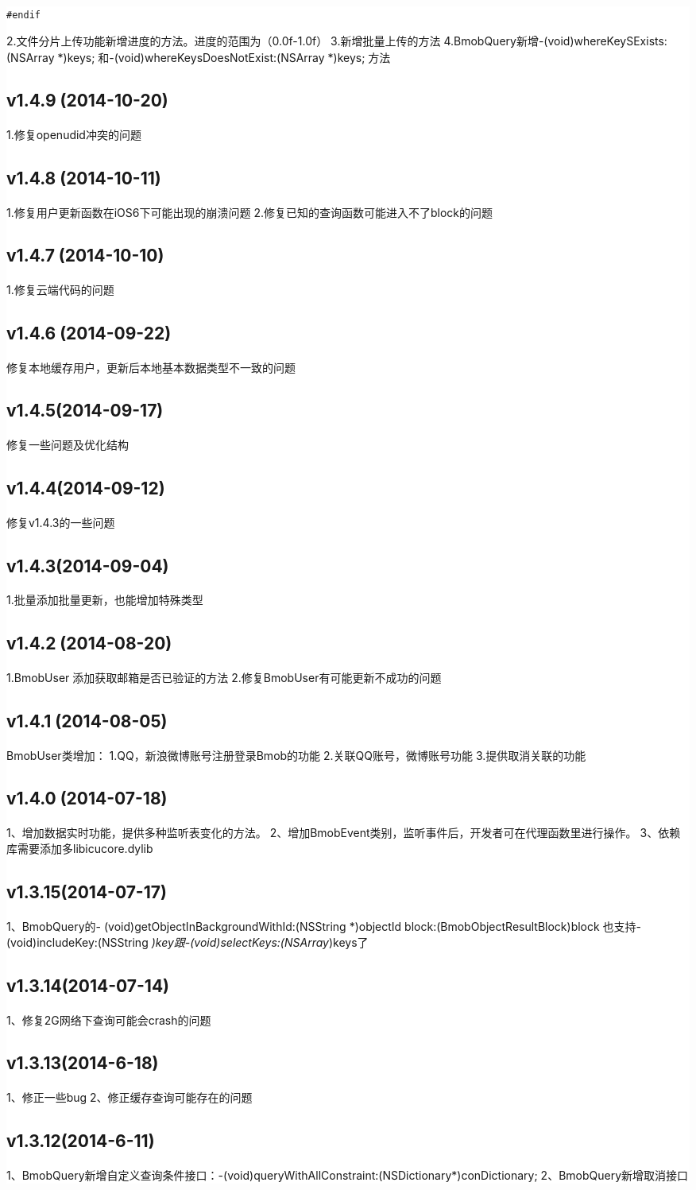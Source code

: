 ```
#endif
```
2.文件分片上传功能新增进度的方法。进度的范围为（0.0f-1.0f）
3.新增批量上传的方法
4.BmobQuery新增-(void)whereKeySExists:(NSArray *)keys;
和-(void)whereKeysDoesNotExist:(NSArray *)keys; 方法


## v1.4.9 (2014-10-20)
1.修复openudid冲突的问题
## v1.4.8 (2014-10-11)
1.修复用户更新函数在iOS6下可能出现的崩溃问题
2.修复已知的查询函数可能进入不了block的问题
## v1.4.7 (2014-10-10)
1.修复云端代码的问题
## v1.4.6 (2014-09-22)
修复本地缓存用户，更新后本地基本数据类型不一致的问题
## v1.4.5(2014-09-17)
修复一些问题及优化结构
## v1.4.4(2014-09-12)
修复v1.4.3的一些问题
## v1.4.3(2014-09-04)
1.批量添加批量更新，也能增加特殊类型

## v1.4.2 (2014-08-20)
1.BmobUser 添加获取邮箱是否已验证的方法
2.修复BmobUser有可能更新不成功的问题
## v1.4.1 (2014-08-05)
BmobUser类增加：
1.QQ，新浪微博账号注册登录Bmob的功能
2.关联QQ账号，微博账号功能
3.提供取消关联的功能
## v1.4.0 (2014-07-18)
1、增加数据实时功能，提供多种监听表变化的方法。
2、增加BmobEvent类别，监听事件后，开发者可在代理函数里进行操作。
3、依赖库需要添加多libicucore.dylib
## v1.3.15(2014-07-17)
1、BmobQuery的- (void)getObjectInBackgroundWithId:(NSString *)objectId
                              block:(BmobObjectResultBlock)block
也支持-(void)includeKey:(NSString *)key跟-(void)selectKeys:(NSArray*)keys了
## v1.3.14(2014-07-14)
1、修复2G网络下查询可能会crash的问题
## v1.3.13(2014-6-18)
1、修正一些bug
2、修正缓存查询可能存在的问题
## v1.3.12(2014-6-11)
1、BmobQuery新增自定义查询条件接口：-(void)queryWithAllConstraint:(NSDictionary*)conDictionary;
2、BmobQuery新增取消接口
